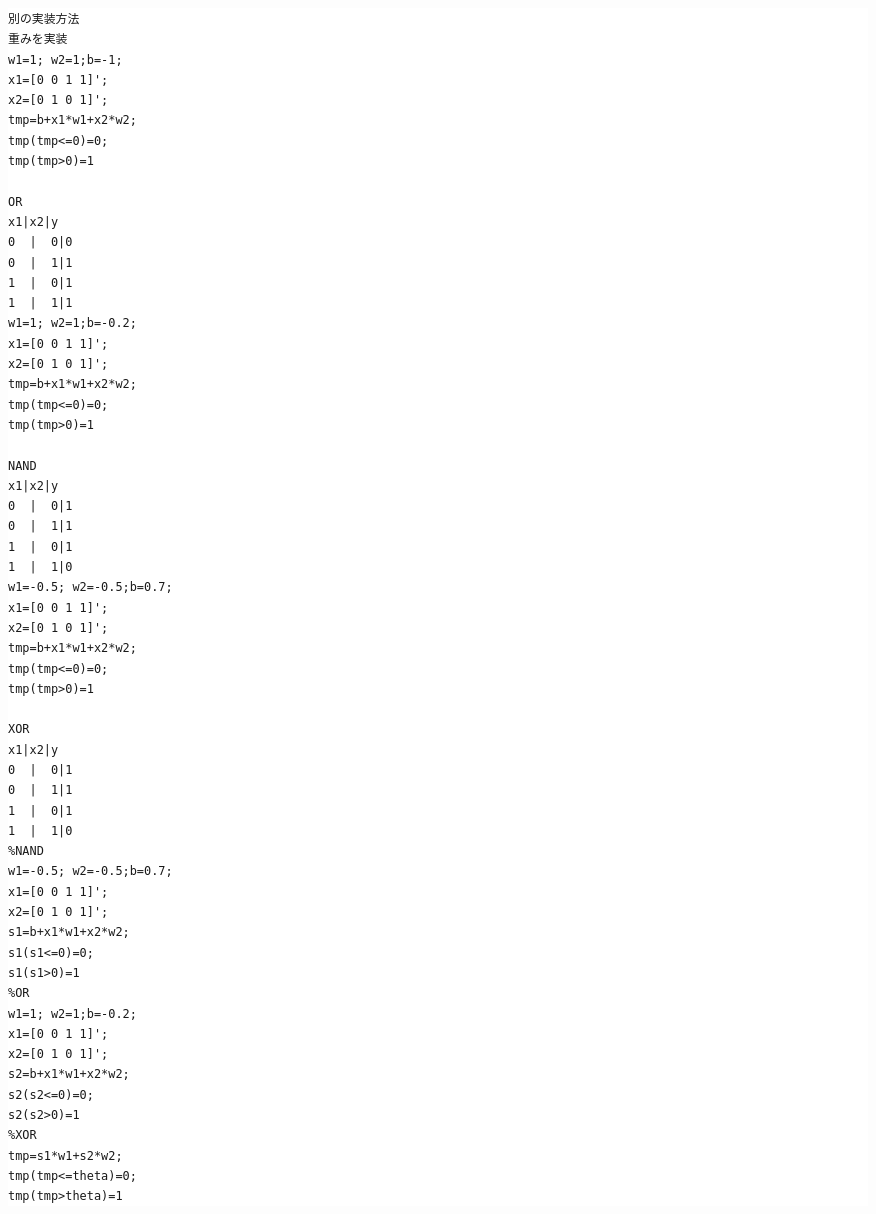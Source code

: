 ```
別の実装方法
重みを実装
w1=1; w2=1;b=-1;
x1=[0 0 1 1]';
x2=[0 1 0 1]';
tmp=b+x1*w1+x2*w2;
tmp(tmp<=0)=0;
tmp(tmp>0)=1

OR
x1|x2|y
0  |  0|0
0  |  1|1
1  |  0|1
1  |  1|1
w1=1; w2=1;b=-0.2;
x1=[0 0 1 1]';
x2=[0 1 0 1]';
tmp=b+x1*w1+x2*w2;
tmp(tmp<=0)=0;
tmp(tmp>0)=1

NAND
x1|x2|y
0  |  0|1
0  |  1|1
1  |  0|1
1  |  1|0
w1=-0.5; w2=-0.5;b=0.7;
x1=[0 0 1 1]';
x2=[0 1 0 1]';
tmp=b+x1*w1+x2*w2;
tmp(tmp<=0)=0;
tmp(tmp>0)=1

XOR
x1|x2|y
0  |  0|1
0  |  1|1
1  |  0|1
1  |  1|0
%NAND
w1=-0.5; w2=-0.5;b=0.7;
x1=[0 0 1 1]';
x2=[0 1 0 1]';
s1=b+x1*w1+x2*w2;
s1(s1<=0)=0;
s1(s1>0)=1
%OR
w1=1; w2=1;b=-0.2;
x1=[0 0 1 1]';
x2=[0 1 0 1]';
s2=b+x1*w1+x2*w2;
s2(s2<=0)=0;
s2(s2>0)=1
%XOR
tmp=s1*w1+s2*w2;
tmp(tmp<=theta)=0;
tmp(tmp>theta)=1
```
